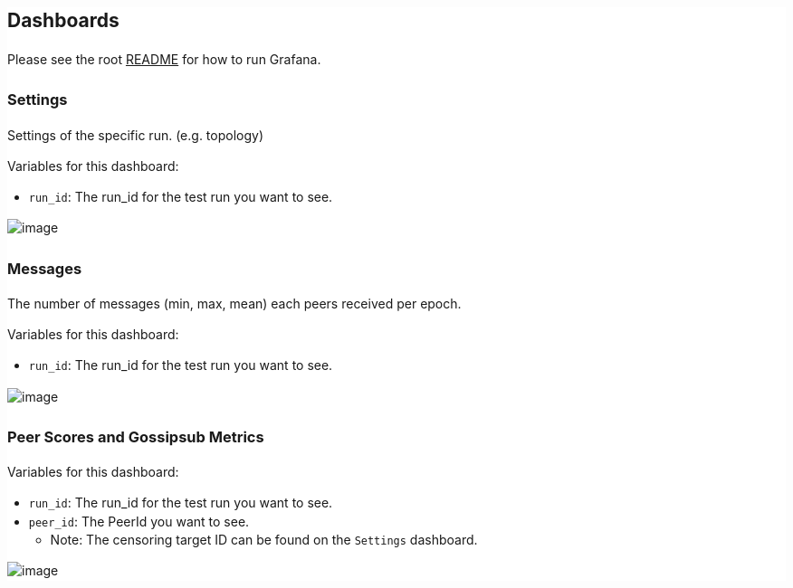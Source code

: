 ## Dashboards

Please see the root [README](../README.md) for how to run Grafana.

### Settings

Settings of the specific run. (e.g. topology)

Variables for this dashboard:

- `run_id`: The run_id for the test run you want to see.

<img width="1760" alt="image" src="https://user-images.githubusercontent.com/1885716/204079758-4308a67c-3ae5-4fe4-bb51-bd5b0bd16246.png">


### Messages

The number of messages (min, max, mean) each peers received per epoch.

Variables for this dashboard:

- `run_id`: The run_id for the test run you want to see.

<img width="1613" alt="image" src="https://user-images.githubusercontent.com/1885716/203179770-b3d23257-9817-4956-8b20-eb44cc5ca444.png">


### Peer Scores and Gossipsub Metrics

Variables for this dashboard:

- `run_id`: The run_id for the test run you want to see.
- `peer_id`: The PeerId you want to see.
	- Note: The censoring target ID can be found on the `Settings` dashboard.



<img width="1322" alt="image" src="https://user-images.githubusercontent.com/1885716/206589239-4fb304c3-9d6d-458b-b9c1-32066869c75a.png">
